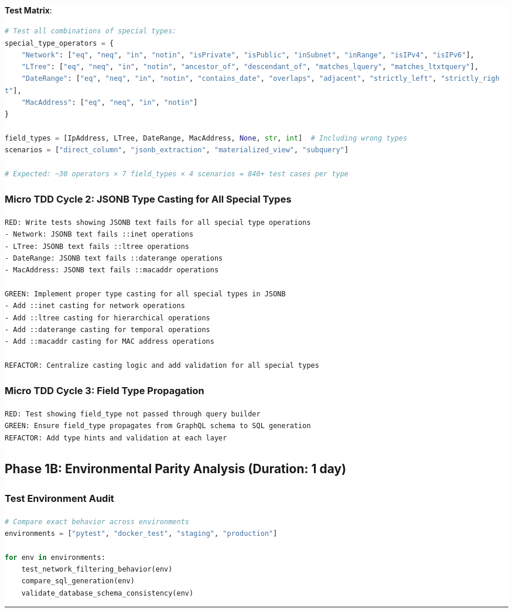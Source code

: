 **Test Matrix**:
```python
# Test all combinations of special types:
special_type_operators = {
    "Network": ["eq", "neq", "in", "notin", "isPrivate", "isPublic", "inSubnet", "inRange", "isIPv4", "isIPv6"],
    "LTree": ["eq", "neq", "in", "notin", "ancestor_of", "descendant_of", "matches_lquery", "matches_ltxtquery"],
    "DateRange": ["eq", "neq", "in", "notin", "contains_date", "overlaps", "adjacent", "strictly_left", "strictly_right"],
    "MacAddress": ["eq", "neq", "in", "notin"]
}

field_types = [IpAddress, LTree, DateRange, MacAddress, None, str, int]  # Including wrong types
scenarios = ["direct_column", "jsonb_extraction", "materialized_view", "subquery"]

# Expected: ~30 operators × 7 field_types × 4 scenarios = 840+ test cases per type
```

### Micro TDD Cycle 2: JSONB Type Casting for All Special Types
```
RED: Write tests showing JSONB text fails for all special type operations
- Network: JSONB text fails ::inet operations
- LTree: JSONB text fails ::ltree operations
- DateRange: JSONB text fails ::daterange operations
- MacAddress: JSONB text fails ::macaddr operations

GREEN: Implement proper type casting for all special types in JSONB
- Add ::inet casting for network operations
- Add ::ltree casting for hierarchical operations
- Add ::daterange casting for temporal operations
- Add ::macaddr casting for MAC address operations

REFACTOR: Centralize casting logic and add validation for all special types
```

### Micro TDD Cycle 3: Field Type Propagation
```
RED: Test showing field_type not passed through query builder
GREEN: Ensure field_type propagates from GraphQL schema to SQL generation
REFACTOR: Add type hints and validation at each layer
```

## Phase 1B: Environmental Parity Analysis (Duration: 1 day)

### Test Environment Audit
```python
# Compare exact behavior across environments
environments = ["pytest", "docker_test", "staging", "production"]

for env in environments:
    test_network_filtering_behavior(env)
    compare_sql_generation(env)
    validate_database_schema_consistency(env)
```

---